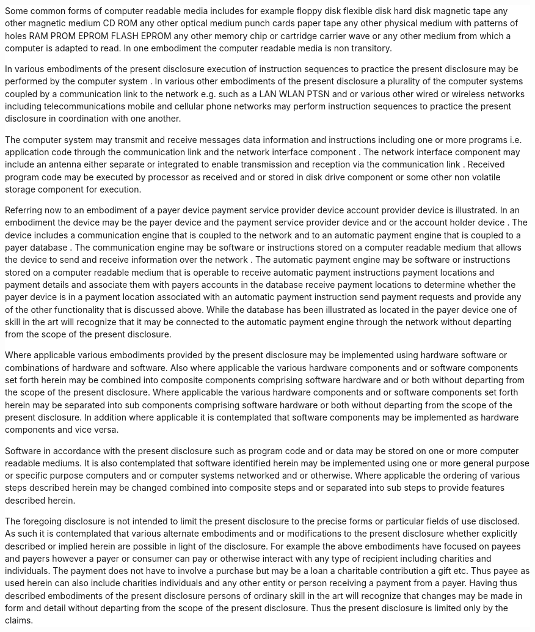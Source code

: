 Some common forms of computer readable media includes for example floppy disk flexible disk hard disk magnetic tape any other magnetic medium CD ROM any other optical medium punch cards paper tape any other physical medium with patterns of holes RAM PROM EPROM FLASH EPROM any other memory chip or cartridge carrier wave or any other medium from which a computer is adapted to read. In one embodiment the computer readable media is non transitory.

In various embodiments of the present disclosure execution of instruction sequences to practice the present disclosure may be performed by the computer system . In various other embodiments of the present disclosure a plurality of the computer systems coupled by a communication link to the network e.g. such as a LAN WLAN PTSN and or various other wired or wireless networks including telecommunications mobile and cellular phone networks may perform instruction sequences to practice the present disclosure in coordination with one another.

The computer system may transmit and receive messages data information and instructions including one or more programs i.e. application code through the communication link and the network interface component . The network interface component may include an antenna either separate or integrated to enable transmission and reception via the communication link . Received program code may be executed by processor as received and or stored in disk drive component or some other non volatile storage component for execution.

Referring now to an embodiment of a payer device payment service provider device account provider device is illustrated. In an embodiment the device may be the payer device and the payment service provider device and or the account holder device . The device includes a communication engine that is coupled to the network and to an automatic payment engine that is coupled to a payer database . The communication engine may be software or instructions stored on a computer readable medium that allows the device to send and receive information over the network . The automatic payment engine may be software or instructions stored on a computer readable medium that is operable to receive automatic payment instructions payment locations and payment details and associate them with payers accounts in the database receive payment locations to determine whether the payer device is in a payment location associated with an automatic payment instruction send payment requests and provide any of the other functionality that is discussed above. While the database has been illustrated as located in the payer device one of skill in the art will recognize that it may be connected to the automatic payment engine through the network without departing from the scope of the present disclosure.

Where applicable various embodiments provided by the present disclosure may be implemented using hardware software or combinations of hardware and software. Also where applicable the various hardware components and or software components set forth herein may be combined into composite components comprising software hardware and or both without departing from the scope of the present disclosure. Where applicable the various hardware components and or software components set forth herein may be separated into sub components comprising software hardware or both without departing from the scope of the present disclosure. In addition where applicable it is contemplated that software components may be implemented as hardware components and vice versa.

Software in accordance with the present disclosure such as program code and or data may be stored on one or more computer readable mediums. It is also contemplated that software identified herein may be implemented using one or more general purpose or specific purpose computers and or computer systems networked and or otherwise. Where applicable the ordering of various steps described herein may be changed combined into composite steps and or separated into sub steps to provide features described herein.

The foregoing disclosure is not intended to limit the present disclosure to the precise forms or particular fields of use disclosed. As such it is contemplated that various alternate embodiments and or modifications to the present disclosure whether explicitly described or implied herein are possible in light of the disclosure. For example the above embodiments have focused on payees and payers however a payer or consumer can pay or otherwise interact with any type of recipient including charities and individuals. The payment does not have to involve a purchase but may be a loan a charitable contribution a gift etc. Thus payee as used herein can also include charities individuals and any other entity or person receiving a payment from a payer. Having thus described embodiments of the present disclosure persons of ordinary skill in the art will recognize that changes may be made in form and detail without departing from the scope of the present disclosure. Thus the present disclosure is limited only by the claims.

